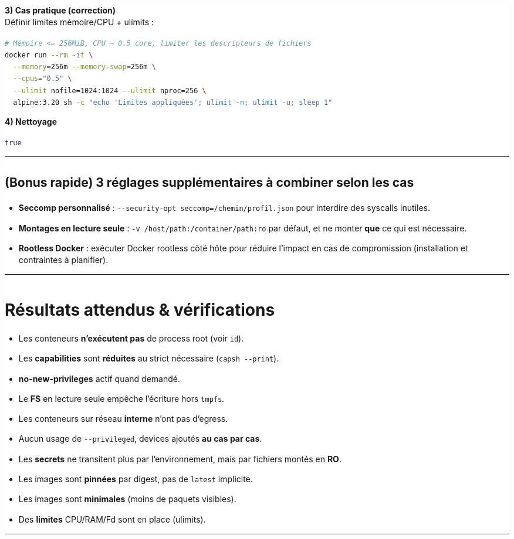 **3) Cas pratique (correction)**  
Définir limites mémoire/CPU + ulimits :

```bash
# Mémoire <= 256MiB, CPU ~ 0.5 core, limiter les descripteurs de fichiers
docker run --rm -it \
  --memory=256m --memory-swap=256m \
  --cpus="0.5" \
  --ulimit nofile=1024:1024 --ulimit nproc=256 \
  alpine:3.20 sh -c "echo 'Limites appliquées'; ulimit -n; ulimit -u; sleep 1"
```

**4) Nettoyage**

```bash
true
```

---

## (Bonus rapide) 3 réglages supplémentaires à combiner selon les cas

- **Seccomp personnalisé** : `--security-opt seccomp=/chemin/profil.json` pour interdire des syscalls inutiles.

- **Montages en lecture seule** : `-v /host/path:/container/path:ro` par défaut, et ne monter **que** ce qui est nécessaire.

- **Rootless Docker** : exécuter Docker rootless côté hôte pour réduire l’impact en cas de compromission (installation et contraintes à planifier).

---

# Résultats attendus & vérifications

- Les conteneurs **n’exécutent pas** de process root (voir `id`).

- Les **capabilities** sont **réduites** au strict nécessaire (`capsh --print`).

- **no-new-privileges** actif quand demandé.

- Le **FS** en lecture seule empêche l’écriture hors `tmpfs`.

- Les conteneurs sur réseau **interne** n’ont pas d’egress.

- Aucun usage de `--privileged`, devices ajoutés **au cas par cas**.

- Les **secrets** ne transitent plus par l’environnement, mais par fichiers montés en **RO**.

- Les images sont **pinnées** par digest, pas de `latest` implicite.

- Les images sont **minimales** (moins de paquets visibles).

- Des **limites** CPU/RAM/Fd sont en place (ulimits).

---
